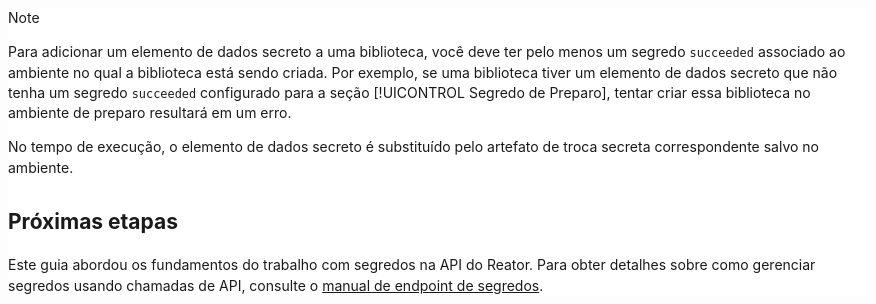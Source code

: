 >[!NOTE]
>
>Para adicionar um elemento de dados secreto a uma biblioteca, você deve ter pelo menos um segredo `succeeded` associado ao ambiente no qual a biblioteca está sendo criada. Por exemplo, se uma biblioteca tiver um elemento de dados secreto que não tenha um segredo `succeeded` configurado para a seção [!UICONTROL Segredo de Preparo], tentar criar essa biblioteca no ambiente de preparo resultará em um erro.

No tempo de execução, o elemento de dados secreto é substituído pelo artefato de troca secreta correspondente salvo no ambiente.

## Próximas etapas

Este guia abordou os fundamentos do trabalho com segredos na API do Reator. Para obter detalhes sobre como gerenciar segredos usando chamadas de API, consulte o [manual de endpoint de segredos](../endpoints/secrets.md).
